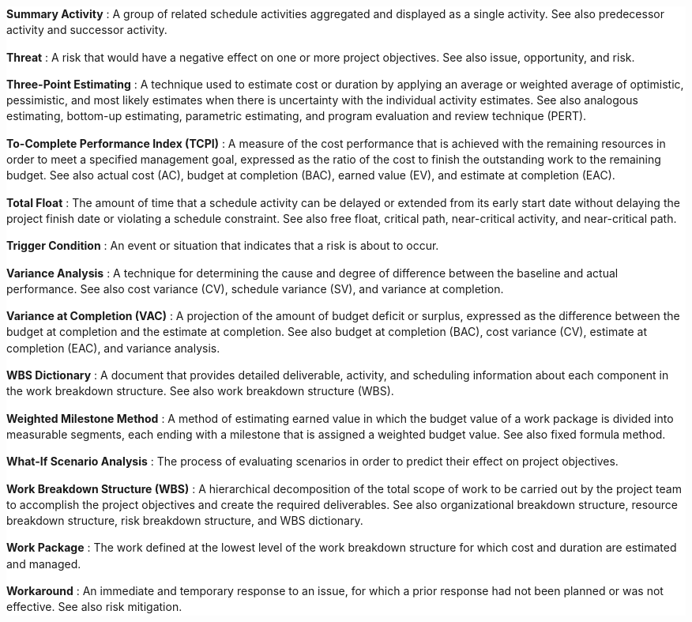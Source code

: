 **Summary Activity** : 
A group of related schedule activities aggregated and displayed as a single activity. See also predecessor activity and successor activity.


**Threat** : 
A risk that would have a negative effect on one or more project objectives. See also issue, opportunity, and risk.

**Three-Point Estimating** : 
A technique used to estimate cost or duration by applying an average or weighted average of optimistic, pessimistic, and most likely estimates when there is uncertainty with the individual activity estimates. See also analogous estimating, bottom-up estimating, parametric estimating, and program evaluation and review technique (PERT).

**To-Complete Performance Index (TCPI)** : 
A measure of the cost performance that is achieved with the remaining resources in order to meet a specified management goal, expressed as the ratio of the cost to finish the outstanding work to the remaining budget. See also actual cost (AC), budget at completion (BAC), earned value (EV), and estimate at completion (EAC).

**Total Float** : 
The amount of time that a schedule activity can be delayed or extended from its early start date without delaying the project finish date or violating a schedule constraint. See also free float, critical path, near-critical activity, and near-critical path.

**Trigger Condition** : 
An event or situation that indicates that a risk is about to occur.


**Variance Analysis** : 
A technique for determining the cause and degree of difference between the baseline and actual performance. See also cost variance (CV), schedule variance (SV), and variance at completion.

**Variance at Completion (VAC)** : 
A projection of the amount of budget deficit or surplus, expressed as the difference between the budget at completion and the estimate at completion. See also budget at completion (BAC), cost variance (CV), estimate at completion (EAC), and variance analysis.


**WBS Dictionary** : 
A document that provides detailed deliverable, activity, and scheduling information about each component in the work breakdown structure. See also work breakdown structure (WBS).

**Weighted Milestone Method** : 
A method of estimating earned value in which the budget value of a work package is divided into measurable segments, each ending with a milestone that is assigned a weighted budget value. See also fixed formula method.

**What-If Scenario Analysis** : 
The process of evaluating scenarios in order to predict their effect on project objectives.

**Work Breakdown Structure (WBS)** : 
A hierarchical decomposition of the total scope of work to be carried out by the project team to accomplish the project objectives and create the required deliverables. See also organizational breakdown structure, resource breakdown structure, risk breakdown structure, and WBS dictionary.

**Work Package** : 
The work defined at the lowest level of the work breakdown structure for which cost and duration are estimated and managed.

**Workaround** : 
An immediate and temporary response to an issue, for which a prior response had not been planned or was not effective. See also risk mitigation.
